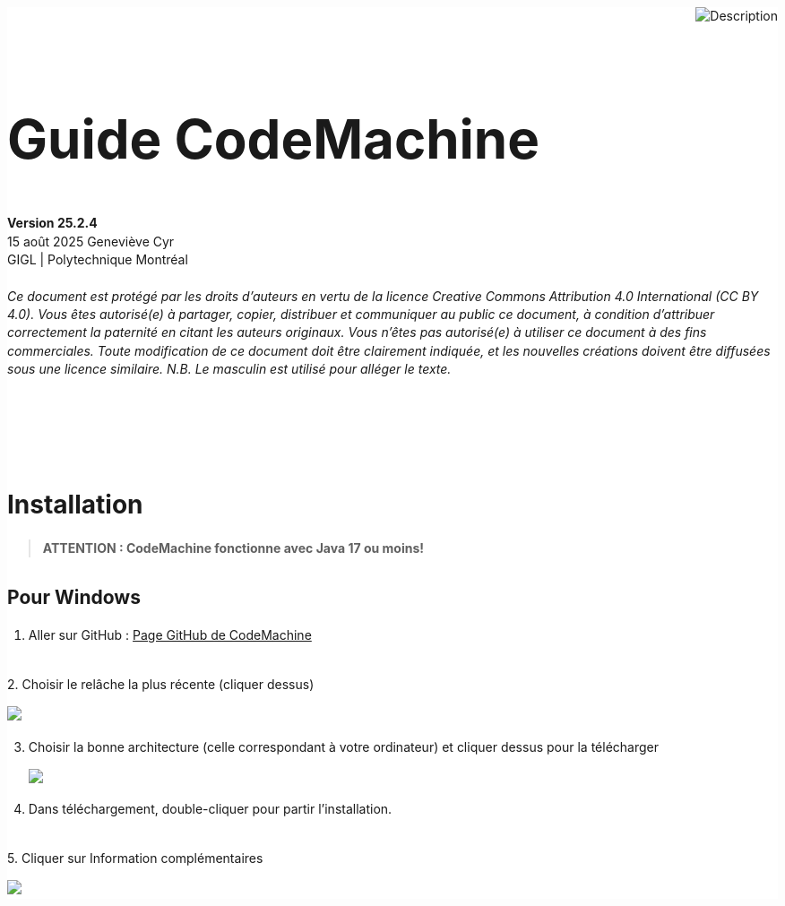 
<p align="right">
  <img src="guide-codemachine-images/Polymtl.jpeg" alt="Description" width="200">
</p>

<h1 style="font-size: 60px;">Guide CodeMachine</h1>


**Version 25.2.4**  
15 août 2025
Geneviève Cyr  
GIGL | Polytechnique Montréal
<br><br>
*Ce document est protégé par les droits d’auteurs en vertu de la licence Creative Commons Attribution 4.0 International (CC BY 4.0). Vous êtes autorisé(e) à partager, copier, distribuer et communiquer au public ce document, à condition d’attribuer correctement la paternité en citant les auteurs originaux. Vous n’êtes pas autorisé(e) à utiliser ce document à des fins commerciales. Toute modification de ce document doit être clairement indiquée, et les nouvelles créations doivent être diffusées sous une licence similaire.
N.B.	Le masculin est utilisé pour alléger le texte.*  
<br>
<br>
<br>
<br>
<div style="page-break-after: always;"></div>

# Installation

>**ATTENTION : CodeMachine fonctionne avec Java 17 ou moins!**

## Pour Windows

1. Aller sur GitHub : [Page GitHub de CodeMachine](https://github.com/Code-Machine-Proto/code-machine-v2)
<br>
2. Choisir le relâche la plus récente (cliquer dessus)
   <p>
   <img src="guide-codemachine-images/Version.png" width="650">
   </p>

3. Choisir la bonne architecture (celle correspondant à votre ordinateur) et cliquer dessus pour la télécharger
   <p>
   <img src="guide-codemachine-images/architecture_windows.jpg" width="650">
   </p>

4. Dans téléchargement, double-cliquer pour partir l’installation.
<br>
5. Cliquer sur Information complémentaires
   <p>
   <img src="guide-codemachine-images/InfoComplement.png"  width="350">
   </p>
